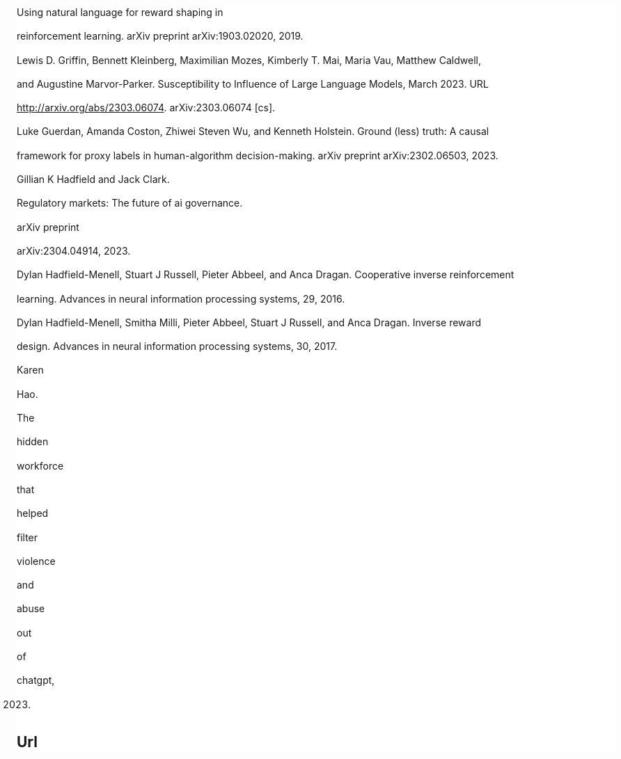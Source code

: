 Using natural language for reward shaping in

reinforcement learning. arXiv preprint arXiv:1903.02020, 2019.

Lewis D. Griffin, Bennett Kleinberg, Maximilian Mozes, Kimberly T. Mai, Maria Vau, Matthew Caldwell,

and Augustine Marvor-Parker. Susceptibility to Influence of Large Language Models, March 2023. URL

http://arxiv.org/abs/2303.06074. arXiv:2303.06074 [cs].

Luke Guerdan, Amanda Coston, Zhiwei Steven Wu, and Kenneth Holstein. Ground (less) truth: A causal

framework for proxy labels in human-algorithm decision-making. arXiv preprint arXiv:2302.06503, 2023.

Gillian K Hadfield and Jack Clark.

Regulatory markets: The future of ai governance.

arXiv preprint

arXiv:2304.04914, 2023.

Dylan Hadfield-Menell, Stuart J Russell, Pieter Abbeel, and Anca Dragan. Cooperative inverse reinforcement

learning. Advances in neural information processing systems, 29, 2016.

Dylan Hadfield-Menell, Smitha Milli, Pieter Abbeel, Stuart J Russell, and Anca Dragan. Inverse reward

design. Advances in neural information processing systems, 30, 2017.

Karen

Hao.

The

hidden

workforce

that

helped

filter

violence

and

abuse

out

of

chatgpt,

2023.

## Url
